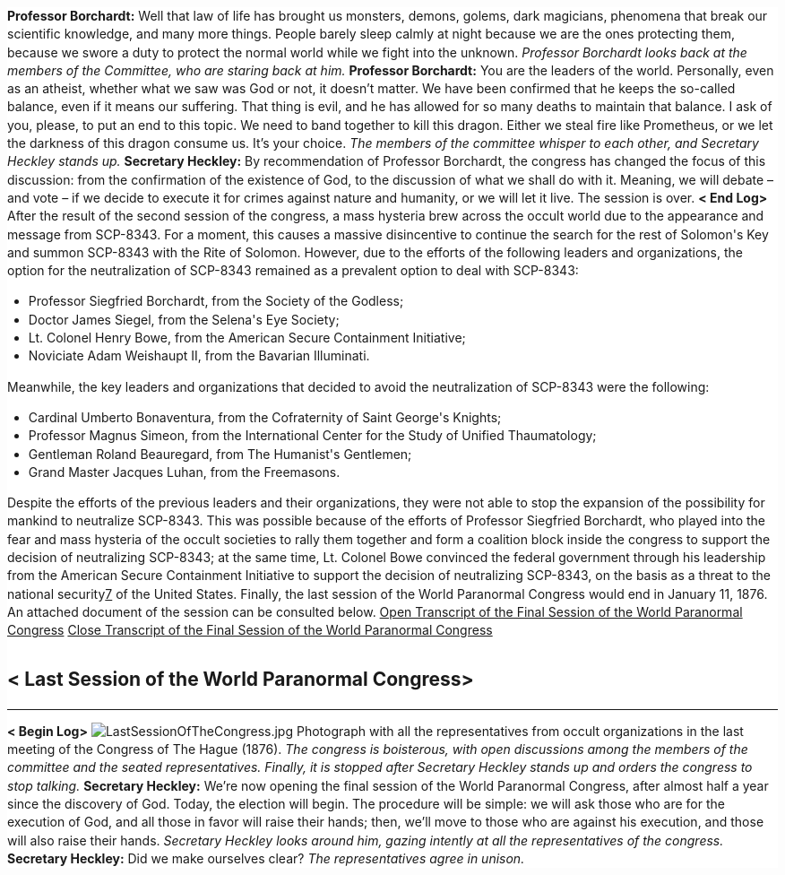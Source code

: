 **Professor Borchardt:** Well that law of life has brought us monsters, demons, golems, dark magicians, phenomena that break our scientific knowledge, and many more things. People barely sleep calmly at night because we are the ones protecting them, because we swore a duty to protect the normal world while we fight into the unknown.
_Professor Borchardt looks back at the members of the Committee, who are staring back at him._
**Professor Borchardt:** You are the leaders of the world. Personally, even as an atheist, whether what we saw was God or not, it doesn’t matter. We have been confirmed that he keeps the so-called balance, even if it means our suffering. That thing is evil, and he has allowed for so many deaths to maintain that balance. I ask of you, please, to put an end to this topic. We need to band together to kill this dragon. Either we steal fire like Prometheus, or we let the darkness of this dragon consume us. It’s your choice.
_The members of the committee whisper to each other, and Secretary Heckley stands up._
**Secretary Heckley:** By recommendation of Professor Borchardt, the congress has changed the focus of this discussion: from the confirmation of the existence of God, to the discussion of what we shall do with it. Meaning, we will debate – and vote – if we decide to execute it for crimes against nature and humanity, or we will let it live. The session is over.
**< End Log>**
After the result of the second session of the congress, a mass hysteria brew across the occult world due to the appearance and message from SCP-8343. For a moment, this causes a massive disincentive to continue the search for the rest of Solomon's Key and summon SCP-8343 with the Rite of Solomon. However, due to the efforts of the following leaders and organizations, the option for the neutralization of SCP-8343 remained as a prevalent option to deal with SCP-8343:
  * Professor Siegfried Borchardt, from the Society of the Godless;
  * Doctor James Siegel, from the Selena's Eye Society;
  * Lt. Colonel Henry Bowe, from the American Secure Containment Initiative;
  * Noviciate Adam Weishaupt II, from the Bavarian Illuminati.

Meanwhile, the key leaders and organizations that decided to avoid the neutralization of SCP-8343 were the following:
  * Cardinal Umberto Bonaventura, from the Cofraternity of Saint George's Knights;
  * Professor Magnus Simeon, from the International Center for the Study of Unified Thaumatology;
  * Gentleman Roland Beauregard, from The Humanist's Gentlemen;
  * Grand Master Jacques Luhan, from the Freemasons.

Despite the efforts of the previous leaders and their organizations, they were not able to stop the expansion of the possibility for mankind to neutralize SCP-8343. This was possible because of the efforts of Professor Siegfried Borchardt, who played into the fear and mass hysteria of the occult societies to rally them together and form a coalition block inside the congress to support the decision of neutralizing SCP-8343; at the same time, Lt. Colonel Bowe convinced the federal government through his leadership from the American Secure Containment Initiative to support the decision of neutralizing SCP-8343, on the basis as a threat to the national security[7](javascript:;) of the United States.
Finally, the last session of the World Paranormal Congress would end in January 11, 1876. An attached document of the session can be consulted below.
[Open Transcript of the Final Session of the World Paranormal Congress](javascript:;)
[Close Transcript of the Final Session of the World Paranormal Congress](javascript:;)
## **< Last Session of the World Paranormal Congress>**
* * *
**< Begin Log>**
![LastSessionOfTheCongress.jpg](https://scp-wiki.wdfiles.com/local--files/scp-8343/LastSessionOfTheCongress.jpg)
Photograph with all the representatives from occult organizations in the last meeting of the Congress of The Hague (1876).
_The congress is boisterous, with open discussions among the members of the committee and the seated representatives. Finally, it is stopped after Secretary Heckley stands up and orders the congress to stop talking._
**Secretary Heckley:** We’re now opening the final session of the World Paranormal Congress, after almost half a year since the discovery of God. Today, the election will begin. The procedure will be simple: we will ask those who are for the execution of God, and all those in favor will raise their hands; then, we’ll move to those who are against his execution, and those will also raise their hands.
_Secretary Heckley looks around him, gazing intently at all the representatives of the congress._
**Secretary Heckley:** Did we make ourselves clear?
_The representatives agree in unison._